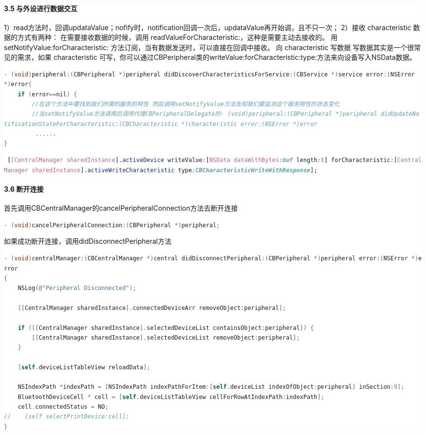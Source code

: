 #### 3.5 与外设进行数据交互

1）read方法时，回调updataValue；nofify时，notification回调一次后，updataValue再开始调，且不只一次；
 2）接收 characteristic 数据的方式有两种：
 在需要接收数据的时候，调用 readValueForCharacteristic:，这种是需要主动去接收的。
 用 setNotifyValue:forCharacteristic: 方法订阅，当有数据发送时，可以直接在回调中接收。
 向 characteristic 写数据
 写数据其实是一个很常见的需求，如果 characteristic 可写，你可以通过CBPeripheral类的writeValue:forCharacteristic:type:方法来向设备写入NSData数据。

```objectivec
- (void)peripheral:(CBPeripheral *)peripheral didDiscoverCharacteristicsForService:(CBService *)service error:(NSError *)error{
    if (error==nil) {
        //在这个方法中要找到我们所需的服务的特性 然后调用setNotifyValue方法告知我们要监测这个服务特性的状态变化
        //当setNotifyValue方法调用后调用代理CBPeripheralDelegate的- (void)peripheral:(CBPeripheral *)peripheral didUpdateNotificationStateForCharacteristic:(CBCharacteristic *)characteristic error:(NSError *)error
         ......
}
```

```css
 [[CentralManager sharedInstance].activeDevice writeValue:[NSData dataWithBytes:buf length:l] forCharacteristic:[CentralManager sharedInstance].activeWriteCharacteristic type:CBCharacteristicWriteWithResponse];
```

#### 3.6 断开连接

首先调用CBCentralManager的cancelPeripheralConnection方法去断开连接

```cpp
- (void)cancelPeripheralConnection:(CBPeripheral *)peripheral;
```

如果成功断开连接，调用didDisconnectPeripheral方法

```objectivec
- (void)centralManager:(CBCentralManager *)central didDisconnectPeripheral:(CBPeripheral *)peripheral error:(NSError *)error
{
    NSLog(@"Peripheral Disconnected");
    
    [[CentralManager sharedInstance].connectedDeviceArr removeObject:peripheral];
    
    if ([[CentralManager sharedInstance].selectedDeviceList containsObject:peripheral]) {
        [[CentralManager sharedInstance].selectedDeviceList removeObject:peripheral];
    }
    
    [self.deviceListTableView reloadData];
    
    NSIndexPath *indexPath = [NSIndexPath indexPathForItem:[self.deviceList indexOfObject:peripheral] inSection:0];
    BluetoothDeviceCell * cell = [self.deviceListTableView cellForRowAtIndexPath:indexPath];
    cell.connectedStatus = NO;
//    [self selectPrintDevice:cell];
}
```